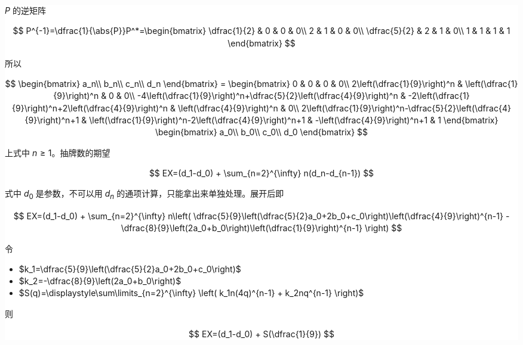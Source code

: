 $P$ 的逆矩阵

$$
P^{-1}=\dfrac{1}{\abs{P}}P^*=\begin{bmatrix}
\dfrac{1}{2} & 0 & 0  & 0\\
2 & 1 & 0 & 0\\
\dfrac{5}{2} & 2 & 1 & 0\\
1 & 1 & 1 & 1
\end{bmatrix}
$$

所以

$$
\begin{bmatrix}
a_n\\
b_n\\
c_n\\
d_n
\end{bmatrix} = \begin{bmatrix}
0 & 0 & 0 & 0\\
2\left(\dfrac{1}{9}\right)^n & \left(\dfrac{1}{9}\right)^n & 0 & 0\\
-4\left(\dfrac{1}{9}\right)^n+\dfrac{5}{2}\left(\dfrac{4}{9}\right)^n & -2\left(\dfrac{1}{9}\right)^n+2\left(\dfrac{4}{9}\right)^n & \left(\dfrac{4}{9}\right)^n & 0\\
2\left(\dfrac{1}{9}\right)^n-\dfrac{5}{2}\left(\dfrac{4}{9}\right)^n+1 & \left(\dfrac{1}{9}\right)^n-2\left(\dfrac{4}{9}\right)^n+1 & -\left(\dfrac{4}{9}\right)^n+1 & 1
\end{bmatrix} \begin{bmatrix}
a_0\\
b_0\\
c_0\\
d_0
\end{bmatrix}
$$

上式中 $n \ge 1$。抽牌数的期望

$$
EX=(d_1-d_0) + \sum_{n=2}^{\infty} n(d_n-d_{n-1})
$$

式中 $d_0$ 是参数，不可以用 $d_n$ 的通项计算，只能拿出来单独处理。展开后即

$$
EX=(d_1-d_0) + \sum_{n=2}^{\infty} n\left( \dfrac{5}{9}\left(\dfrac{5}{2}a_0+2b_0+c_0\right)\left(\dfrac{4}{9}\right)^{n-1} - \dfrac{8}{9}\left(2a_0+b_0\right)\left(\dfrac{1}{9}\right)^{n-1} \right)
$$

令

- $k_1=\dfrac{5}{9}\left(\dfrac{5}{2}a_0+2b_0+c_0\right)$
- $k_2=-\dfrac{8}{9}\left(2a_0+b_0\right)$
- $S(q)=\displaystyle\sum\limits_{n=2}^{\infty} \left( k_1n(4q)^{n-1} + k_2nq^{n-1} \right)$

则

$$
EX=(d_1-d_0) + S(\dfrac{1}{9})
$$
